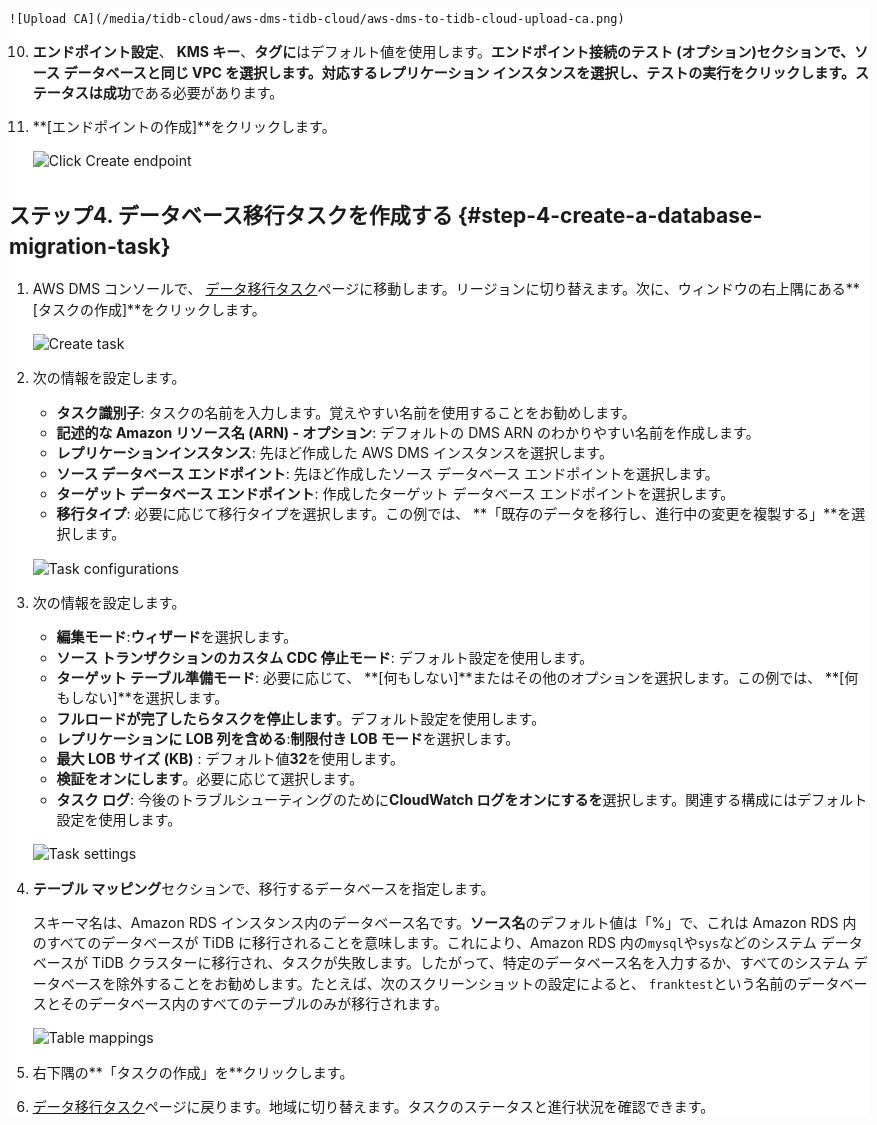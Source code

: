     ![Upload CA](/media/tidb-cloud/aws-dms-tidb-cloud/aws-dms-to-tidb-cloud-upload-ca.png)

10. **エンドポイント設定**、 **KMS キー**、**タグに**はデフォルト値を使用します。**エンドポイント接続のテスト (オプション)**セクションで、ソース データベースと同じ VPC を選択します。対応するレプリケーション インスタンスを選択し、**テストの実行を**クリックします。ステータスは**成功**である必要があります。

11. **[エンドポイントの作成]**をクリックします。

    ![Click Create endpoint](/media/tidb-cloud/aws-dms-tidb-cloud/aws-dms-to-tidb-cloud-target-endpoint3.png)

## ステップ4. データベース移行タスクを作成する {#step-4-create-a-database-migration-task}

1.  AWS DMS コンソールで、 [データ移行タスク](https://console.aws.amazon.com/dms/v2/home#tasks)ページに移動します。リージョンに切り替えます。次に、ウィンドウの右上隅にある**[タスクの作成]**をクリックします。

    ![Create task](/media/tidb-cloud/aws-dms-tidb-cloud/aws-dms-to-tidb-cloud-create-task.png)

2.  次の情報を設定します。

    -   **タスク識別子**: タスクの名前を入力します。覚えやすい名前を使用することをお勧めします。
    -   **記述的な Amazon リソース名 (ARN) - オプション**: デフォルトの DMS ARN のわかりやすい名前を作成します。
    -   **レプリケーションインスタンス**: 先ほど作成した AWS DMS インスタンスを選択します。
    -   **ソース データベース エンドポイント**: 先ほど作成したソース データベース エンドポイントを選択します。
    -   **ターゲット データベース エンドポイント**: 作成したターゲット データベース エンドポイントを選択します。
    -   **移行タイプ**: 必要に応じて移行タイプを選択します。この例では、 **「既存のデータを移行し、進行中の変更を複製する」**を選択します。

    ![Task configurations](/media/tidb-cloud/aws-dms-tidb-cloud/aws-dms-to-tidb-cloud-task-config.png)

3.  次の情報を設定します。

    -   **編集モード**:**ウィザード**を選択します。
    -   **ソース トランザクションのカスタム CDC 停止モード**: デフォルト設定を使用します。
    -   **ターゲット テーブル準備モード**: 必要に応じて、 **[何もしない]**またはその他のオプションを選択します。この例では、 **[何もしない]**を選択します。
    -   **フルロードが完了したらタスクを停止します**。デフォルト設定を使用します。
    -   **レプリケーションに LOB 列を含める**:**制限付き LOB モード**を選択します。
    -   **最大 LOB サイズ (KB)** : デフォルト値**32**を使用します。
    -   **検証をオンにします**。必要に応じて選択します。
    -   **タスク ログ**: 今後のトラブルシューティングのために**CloudWatch ログをオンにするを**選択します。関連する構成にはデフォルト設定を使用します。

    ![Task settings](/media/tidb-cloud/aws-dms-tidb-cloud/aws-dms-to-tidb-cloud-task-settings.png)

4.  **テーブル マッピング**セクションで、移行するデータベースを指定します。

    スキーマ名は、Amazon RDS インスタンス内のデータベース名です。**ソース名**のデフォルト値は「%」で、これは Amazon RDS 内のすべてのデータベースが TiDB に移行されることを意味します。これにより、Amazon RDS 内の`mysql`や`sys`などのシステム データベースが TiDB クラスターに移行され、タスクが失敗します。したがって、特定のデータベース名を入力するか、すべてのシステム データベースを除外することをお勧めします。たとえば、次のスクリーンショットの設定によると、 `franktest`という名前のデータベースとそのデータベース内のすべてのテーブルのみが移行されます。

    ![Table mappings](/media/tidb-cloud/aws-dms-tidb-cloud/aws-dms-to-tidb-cloud-table-mappings.png)

5.  右下隅の**「タスクの作成」を**クリックします。

6.  [データ移行タスク](https://console.aws.amazon.com/dms/v2/home#tasks)ページに戻ります。地域に切り替えます。タスクのステータスと進行状況を確認できます。
